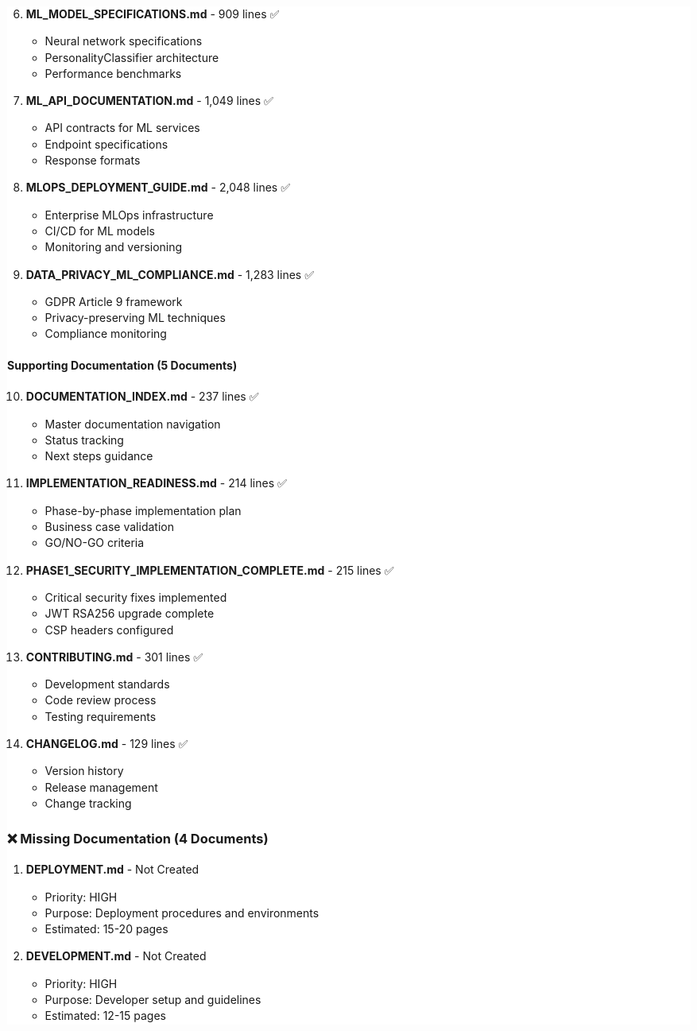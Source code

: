 6. **ML_MODEL_SPECIFICATIONS.md** - 909 lines ✅
   - Neural network specifications
   - PersonalityClassifier architecture
   - Performance benchmarks

7. **ML_API_DOCUMENTATION.md** - 1,049 lines ✅
   - API contracts for ML services
   - Endpoint specifications
   - Response formats

8. **MLOPS_DEPLOYMENT_GUIDE.md** - 2,048 lines ✅
   - Enterprise MLOps infrastructure
   - CI/CD for ML models
   - Monitoring and versioning

9. **DATA_PRIVACY_ML_COMPLIANCE.md** - 1,283 lines ✅
   - GDPR Article 9 framework
   - Privacy-preserving ML techniques
   - Compliance monitoring

#### Supporting Documentation (5 Documents)
10. **DOCUMENTATION_INDEX.md** - 237 lines ✅
    - Master documentation navigation
    - Status tracking
    - Next steps guidance

11. **IMPLEMENTATION_READINESS.md** - 214 lines ✅
    - Phase-by-phase implementation plan
    - Business case validation
    - GO/NO-GO criteria

12. **PHASE1_SECURITY_IMPLEMENTATION_COMPLETE.md** - 215 lines ✅
    - Critical security fixes implemented
    - JWT RSA256 upgrade complete
    - CSP headers configured

13. **CONTRIBUTING.md** - 301 lines ✅
    - Development standards
    - Code review process
    - Testing requirements

14. **CHANGELOG.md** - 129 lines ✅
    - Version history
    - Release management
    - Change tracking

### ❌ **Missing Documentation (4 Documents)**

1. **DEPLOYMENT.md** - Not Created
   - Priority: HIGH
   - Purpose: Deployment procedures and environments
   - Estimated: 15-20 pages

2. **DEVELOPMENT.md** - Not Created
   - Priority: HIGH
   - Purpose: Developer setup and guidelines
   - Estimated: 12-15 pages
